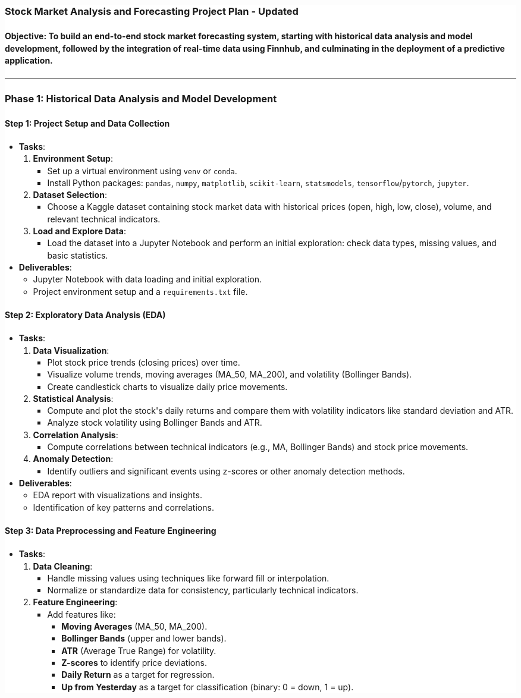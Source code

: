 
### **Stock Market Analysis and Forecasting Project Plan - Updated**

#### **Objective**: To build an end-to-end stock market forecasting system, starting with historical data analysis and model development, followed by the integration of real-time data using Finnhub, and culminating in the deployment of a predictive application.

---

### **Phase 1: Historical Data Analysis and Model Development**

#### **Step 1: Project Setup and Data Collection**
- **Tasks**:
  1. **Environment Setup**:
     - Set up a virtual environment using `venv` or `conda`.
     - Install Python packages: `pandas`, `numpy`, `matplotlib`, `scikit-learn`, `statsmodels`, `tensorflow`/`pytorch`, `jupyter`.
  2. **Dataset Selection**:
     - Choose a Kaggle dataset containing stock market data with historical prices (open, high, low, close), volume, and relevant technical indicators.
  3. **Load and Explore Data**:
     - Load the dataset into a Jupyter Notebook and perform an initial exploration: check data types, missing values, and basic statistics.
- **Deliverables**:
  - Jupyter Notebook with data loading and initial exploration.
  - Project environment setup and a `requirements.txt` file.

#### **Step 2: Exploratory Data Analysis (EDA)**
- **Tasks**:
  1. **Data Visualization**:
     - Plot stock price trends (closing prices) over time.
     - Visualize volume trends, moving averages (MA_50, MA_200), and volatility (Bollinger Bands).
     - Create candlestick charts to visualize daily price movements.
  2. **Statistical Analysis**:
     - Compute and plot the stock's daily returns and compare them with volatility indicators like standard deviation and ATR.
     - Analyze stock volatility using Bollinger Bands and ATR.
  3. **Correlation Analysis**:
     - Compute correlations between technical indicators (e.g., MA, Bollinger Bands) and stock price movements.
  4. **Anomaly Detection**:
     - Identify outliers and significant events using z-scores or other anomaly detection methods.
- **Deliverables**:
  - EDA report with visualizations and insights.
  - Identification of key patterns and correlations.

#### **Step 3: Data Preprocessing and Feature Engineering**
- **Tasks**:
  1. **Data Cleaning**:
     - Handle missing values using techniques like forward fill or interpolation.
     - Normalize or standardize data for consistency, particularly technical indicators.
  2. **Feature Engineering**:
     - Add features like:
       - **Moving Averages** (MA_50, MA_200).
       - **Bollinger Bands** (upper and lower bands).
       - **ATR** (Average True Range) for volatility.
       - **Z-scores** to identify price deviations.
       - **Daily Return** as a target for regression.
       - **Up from Yesterday** as a target for classification (binary: 0 = down, 1 = up).